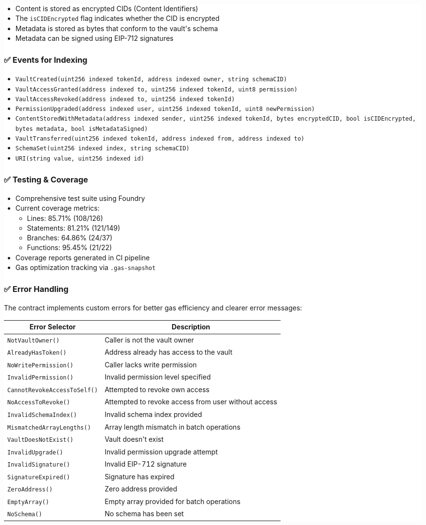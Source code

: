 - Content is stored as encrypted CIDs (Content Identifiers)
- The `isCIDEncrypted` flag indicates whether the CID is encrypted
- Metadata is stored as bytes that conform to the vault's schema
- Metadata can be signed using EIP-712 signatures

### ✅ Events for Indexing

- `VaultCreated(uint256 indexed tokenId, address indexed owner, string schemaCID)`
- `VaultAccessGranted(address indexed to, uint256 indexed tokenId, uint8 permission)`
- `VaultAccessRevoked(address indexed to, uint256 indexed tokenId)`
- `PermissionUpgraded(address indexed user, uint256 indexed tokenId, uint8 newPermission)`
- `ContentStoredWithMetadata(address indexed sender, uint256 indexed tokenId, bytes encryptedCID, bool isCIDEncrypted, bytes metadata, bool isMetadataSigned)`
- `VaultTransferred(uint256 indexed tokenId, address indexed from, address indexed to)`
- `SchemaSet(uint256 indexed index, string schemaCID)`
- `URI(string value, uint256 indexed id)`

### ✅ Testing & Coverage

- Comprehensive test suite using Foundry
- Current coverage metrics:
  - Lines: 85.71% (108/126)
  - Statements: 81.21% (121/149)
  - Branches: 64.86% (24/37)
  - Functions: 95.45% (21/22)
- Coverage reports generated in CI pipeline
- Gas optimization tracking via `.gas-snapshot`

### ✅ Error Handling

The contract implements custom errors for better gas efficiency and clearer error messages:

| Error Selector               | Description                                         |
| ---------------------------- | --------------------------------------------------- |
| `NotVaultOwner()`            | Caller is not the vault owner                       |
| `AlreadyHasToken()`          | Address already has access to the vault             |
| `NoWritePermission()`        | Caller lacks write permission                       |
| `InvalidPermission()`        | Invalid permission level specified                  |
| `CannotRevokeAccessToSelf()` | Attempted to revoke own access                      |
| `NoAccessToRevoke()`         | Attempted to revoke access from user without access |
| `InvalidSchemaIndex()`       | Invalid schema index provided                       |
| `MismatchedArrayLengths()`   | Array length mismatch in batch operations           |
| `VaultDoesNotExist()`        | Vault doesn't exist                                 |
| `InvalidUpgrade()`           | Invalid permission upgrade attempt                  |
| `InvalidSignature()`         | Invalid EIP-712 signature                           |
| `SignatureExpired()`         | Signature has expired                               |
| `ZeroAddress()`              | Zero address provided                               |
| `EmptyArray()`               | Empty array provided for batch operations           |
| `NoSchema()`                 | No schema has been set                              |
